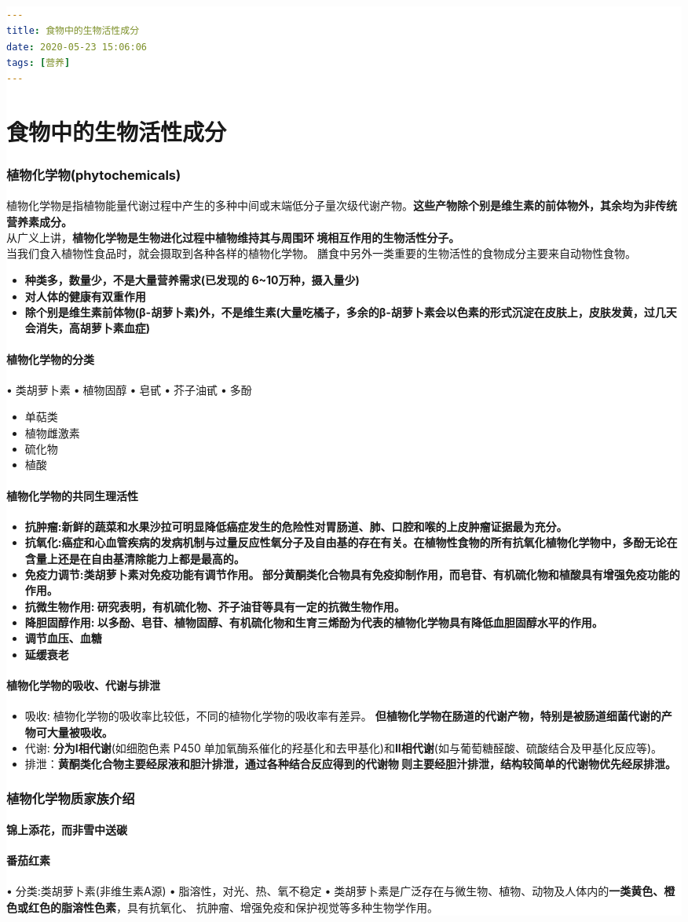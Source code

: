 ```yaml
---
title: 食物中的生物活性成分
date: 2020-05-23 15:06:06
tags: [营养]
---
```


# 食物中的生物活性成分

### 植物化学物(phytochemicals)
植物化学物是指植物能量代谢过程中产生的多种中间或末端低分子量次级代谢产物。**这些产物除个别是维生素的前体物外，其余均为非传统营养素成分。**   
从广义上讲，**植物化学物是生物进化过程中植物维持其与周围环 境相互作用的生物活性分子。**   
当我们食入植物性食品时，就会摄取到各种各样的植物化学物。 膳食中另外一类重要的生物活性的食物成分主要来自动物性食物。 

* **种类多，数量少，不是大量营养需求(已发现的 6~10万种，摄入量少)**
* **对人体的健康有双重作用**
* **除个别是维生素前体物(β-胡萝卜素)外，不是维生素(大量吃橘子，多余的β-胡萝卜素会以色素的形式沉淀在皮肤上，皮肤发黄，过几天会消失，高胡萝卜素血症)**

#### 植物化学物的分类
• 类胡萝卜素 
• 植物固醇
• 皂甙
• 芥子油甙
• 多酚
* 单萜类 
* 植物雌激素 
* 硫化物
* 植酸

#### 植物化学物的共同生理活性
* **抗肿瘤:新鲜的蔬菜和水果沙拉可明显降低癌症发生的危险性对胃肠道、肺、口腔和喉的上皮肿瘤证据最为充分。**
* **抗氧化:癌症和心血管疾病的发病机制与过量反应性氧分子及自由基的存在有关。在植物性食物的所有抗氧化植物化学物中，多酚无论在含量上还是在自由基清除能力上都是最高的。**
* **免疫力调节:类胡萝卜素对免疫功能有调节作用。 部分黄酮类化合物具有免疫抑制作用，而皂苷、有机硫化物和植酸具有增强免疫功能的作用。**
* **抗微生物作用: 研究表明，有机硫化物、芥子油苷等具有一定的抗微生物作用。**
* **降胆固醇作用: 以多酚、皂苷、植物固醇、有机硫化物和生育三烯酚为代表的植物化学物具有降低血胆固醇水平的作用。**
* **调节血压、血糖**
* **延缓衰老**

#### 植物化学物的吸收、代谢与排泄
* 吸收: 植物化学物的吸收率比较低，不同的植物化学物的吸收率有差异。 **但植物化学物在肠道的代谢产物，特别是被肠道细菌代谢的产物可大量被吸收。**
* 代谢: **分为I相代谢**(如细胞色素 P450 单加氧酶系催化的羟基化和去甲基化)和**II相代谢**(如与葡萄糖醛酸、硫酸结合及甲基化反应等)。
* 排泄：**黄酮类化合物主要经尿液和胆汁排泄，通过各种结合反应得到的代谢物 则主要经胆汁排泄，结构较简单的代谢物优先经尿排泄。**

### 植物化学物质家族介绍
**锦上添花，而非雪中送碳**

#### 番茄红素
• 分类:类胡萝卜素(非维生素A源) 
• 脂溶性，对光、热、氧不稳定
• 类胡萝卜素是广泛存在与微生物、植物、动物及人体内的**一类黄色、橙色或红色的脂溶性色素**，具有抗氧化、 抗肿瘤、增强免疫和保护视觉等多种生物学作用。
